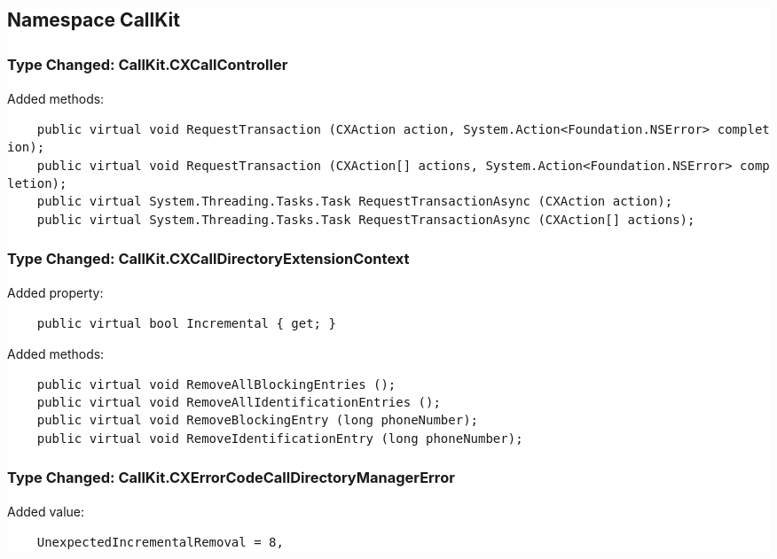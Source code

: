 </div> 
 <div> 
<h2>Namespace CallKit</h2>
 <div>
<h3>Type Changed: CallKit.CXCallController</h3>
<div>
<p>Added methods:</p>
<pre>
	<span class='added added-method ' data-is-non-breaking="">public virtual void RequestTransaction (CXAction action, System.Action&lt;Foundation.NSError&gt; completion);</span>
	<span class='added added-method ' data-is-non-breaking="">public virtual void RequestTransaction (CXAction[] actions, System.Action&lt;Foundation.NSError&gt; completion);</span>
	<span class='added added-method ' data-is-non-breaking="">public virtual System.Threading.Tasks.Task RequestTransactionAsync (CXAction action);</span>
	<span class='added added-method ' data-is-non-breaking="">public virtual System.Threading.Tasks.Task RequestTransactionAsync (CXAction[] actions);</span>
</pre>
</div>

</div> 
 <div>
<h3>Type Changed: CallKit.CXCallDirectoryExtensionContext</h3>
<div>
<p>Added property:</p>
<pre>
	<span class='added added-property ' data-is-non-breaking="">public virtual bool Incremental { get; }</span>
</pre>
</div>
<div>
<p>Added methods:</p>
<pre>
	<span class='added added-method ' data-is-non-breaking="">public virtual void RemoveAllBlockingEntries ();</span>
	<span class='added added-method ' data-is-non-breaking="">public virtual void RemoveAllIdentificationEntries ();</span>
	<span class='added added-method ' data-is-non-breaking="">public virtual void RemoveBlockingEntry (long phoneNumber);</span>
	<span class='added added-method ' data-is-non-breaking="">public virtual void RemoveIdentificationEntry (long phoneNumber);</span>
</pre>
</div>

</div> 
 <div>
<h3>Type Changed: CallKit.CXErrorCodeCallDirectoryManagerError</h3>
<div>
<p>Added value:</p>
<pre class='added' data-is-non-breaking="">
	<span class='added added-field ' data-is-non-breaking="">UnexpectedIncrementalRemoval = 8,</span>
</pre>
</div>
